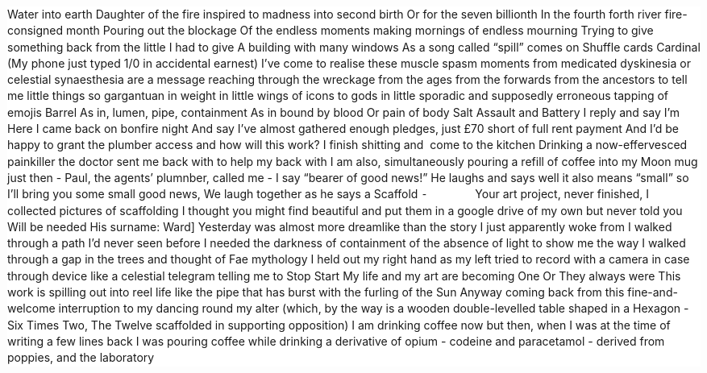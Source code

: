 <span class="depth-60">Water into earth</span>
<span class="depth-60">Daughter of the fire inspired to madness into second birth</span>
<span class="depth-60">Or for the seven billionth</span>
<span class="depth-60">In the fourth forth river fire-consigned month</span>
<span class="depth-60">Pouring out the blockage</span>
<span class="depth-60">Of the endless moments making mornings of endless mourning</span>
<span class="depth-60">Trying to give something back from the little I had to give</span>
<span class="depth-60">A building with many windows</span>
<span class="depth-60">As a song called “spill” comes on</span>
<span class="depth-60">Shuffle</span>
<span class="depth-60">cards</span>
<span class="depth-60">Cardinal</span>
<span class="depth-60">(My phone just typed 1/0 in accidental earnest)</span>
<span class="depth-60">I’ve come to realise these muscle spasm moments from medicated dyskinesia or celestial synaesthesia are a message reaching through the wreckage from the ages from the forwards from the ancestors to tell me little things so gargantuan in weight in little wings of icons to gods in little sporadic and supposedly erroneous tapping of emojis</span>
<span class="depth-60">Barrel</span>
<span class="depth-60">As in, lumen, pipe, containment</span>
<span class="depth-60">As in bound by blood</span>
<span class="depth-60">Or pain of body</span>
<span class="depth-60">Salt</span>
<span class="depth-60">Assault and</span>
<span class="depth-60">Battery </span>
<span class="depth-60">I reply and say I’m</span>
<span class="depth-60">Here</span>
<span class="depth-60">I came back on bonfire night</span>
<span class="depth-60">And say I’ve almost gathered enough pledges, just £70 short of full rent payment</span>
<span class="depth-60">And I’d be happy to grant the plumber access and how will this work?</span>
<span class="depth-60">I finish shitting and  come to the kitchen</span>
<span class="depth-60">Drinking a now-effervesced painkiller the doctor sent me back with to help my back with</span>
<span class="depth-60">I am also, simultaneously pouring a refill of coffee into my Moon mug</span>
<span class="depth-60">just then - Paul, the agents’ plumnber, called me - I say “bearer of good news!” He laughs and says well it also means “small” so I’ll bring you some small good news,</span>
<span class="depth-60">We laugh together as he says a</span>
<span class="depth-60">Scaffold</span>
<span class="depth-60">⁃               Your art project, never finished, I collected pictures of scaffolding I thought you might find beautiful and put them in a google drive of my own but never told you</span>
<span class="depth-60">Will be needed</span>
<span class="depth-60">His surname:</span>
<span class="depth-60">Ward]</span>
<span class="depth-60">Yesterday was almost more dreamlike than the story I just apparently woke from</span>
<span class="depth-60">I walked through a path I’d never seen before I needed the darkness of containment of the absence of light to show me the way</span>
<span class="depth-60">I walked through a gap in the trees and thought of Fae mythology I held out my right hand as my left tried to record with a camera in case through device like a celestial telegram telling me to</span>
<span class="depth-60">Stop</span>
<span class="depth-60">Start</span>
<span class="depth-60">My life and my art are becoming One</span>
<span class="depth-60">Or</span>
<span class="depth-60">They always were</span>
<span class="depth-60">This work is spilling out into reel life like the pipe that has burst with the furling of the Sun</span>
<span class="depth-60">Anyway coming back from this fine-and-welcome interruption to my dancing round my alter (which, by the way is a wooden double-levelled table shaped in a Hexagon - Six Times Two, The Twelve scaffolded in supporting opposition)</span>
<span class="depth-60">I am drinking coffee now but then, when I was at the time of writing a few lines back I was pouring coffee while drinking a derivative of opium - codeine and paracetamol - derived from poppies, and the laboratory</span>